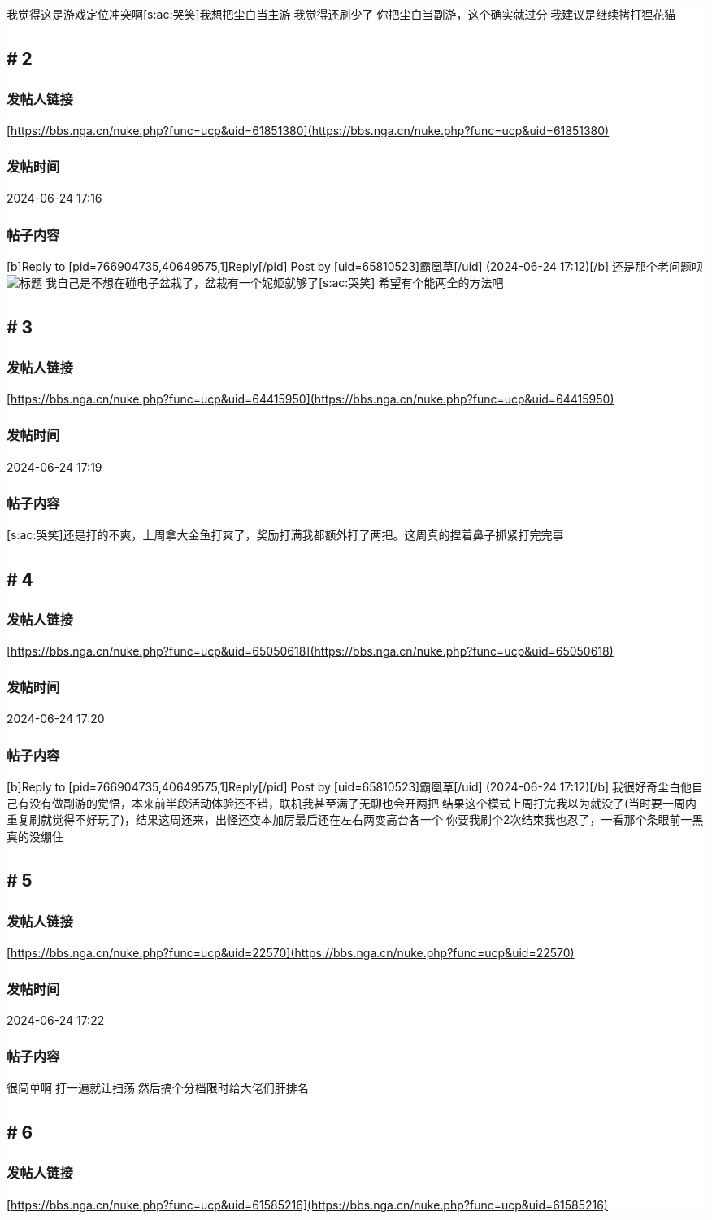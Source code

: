 我觉得这是游戏定位冲突啊[s:ac:哭笑]我想把尘白当主游
我觉得还刷少了
你把尘白当副游，这个确实就过分
我建议是继续拷打狸花猫
## \# 2
### 发帖人链接
[https://bbs.nga.cn/nuke.php?func=ucp&uid=61851380](https://bbs.nga.cn/nuke.php?func=ucp&uid=61851380)
### 发帖时间
2024-06-24 17:16
### 帖子内容
[b]Reply to [pid=766904735,40649575,1]Reply[/pid] Post by [uid=65810523]霸凰草[/uid] (2024-06-24 17:12)[/b]
还是那个老问题呗
![标题](https://img.nga.178.com/attachments/mon_202406/24/axuzQswu0-2rdhK2gT3cSk0-a6.jpg)
我自己是不想在碰电子盆栽了，盆栽有一个妮姬就够了[s:ac:哭笑]
希望有个能两全的方法吧
## \# 3
### 发帖人链接
[https://bbs.nga.cn/nuke.php?func=ucp&uid=64415950](https://bbs.nga.cn/nuke.php?func=ucp&uid=64415950)
### 发帖时间
2024-06-24 17:19
### 帖子内容
[s:ac:哭笑]还是打的不爽，上周拿大金鱼打爽了，奖励打满我都额外打了两把。这周真的捏着鼻子抓紧打完完事
## \# 4
### 发帖人链接
[https://bbs.nga.cn/nuke.php?func=ucp&uid=65050618](https://bbs.nga.cn/nuke.php?func=ucp&uid=65050618)
### 发帖时间
2024-06-24 17:20
### 帖子内容
[b]Reply to [pid=766904735,40649575,1]Reply[/pid] Post by [uid=65810523]霸凰草[/uid] (2024-06-24 17:12)[/b]
我很好奇尘白他自己有没有做副游的觉悟，本来前半段活动体验还不错，联机我甚至满了无聊也会开两把
结果这个模式上周打完我以为就没了(当时要一周内重复刷就觉得不好玩了)，结果这周还来，出怪还变本加厉最后还在左右两变高台各一个
你要我刷个2次结束我也忍了，一看那个条眼前一黑真的没绷住
## \# 5
### 发帖人链接
[https://bbs.nga.cn/nuke.php?func=ucp&uid=22570](https://bbs.nga.cn/nuke.php?func=ucp&uid=22570)
### 发帖时间
2024-06-24 17:22
### 帖子内容
很简单啊 打一遍就让扫荡 然后搞个分档限时给大佬们肝排名
## \# 6
### 发帖人链接
[https://bbs.nga.cn/nuke.php?func=ucp&uid=61585216](https://bbs.nga.cn/nuke.php?func=ucp&uid=61585216)